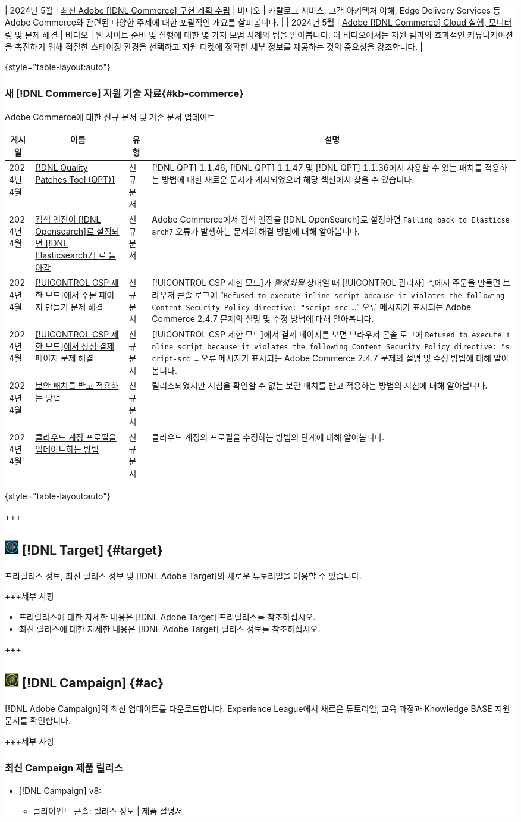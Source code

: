 | 2024년 5월 | [최신 Adobe [!DNL Commerce] 구현 계획 수립](https://experienceleague.adobe.com/ko/docs/commerce-learn/tutorials/webinars-and-events/enablement-series/planning-the-modern-adobe-commerce-implementation) | 비디오 | 카탈로그 서비스, 고객 아키텍처 이해, Edge Delivery Services 등 Adobe Commerce와 관련된 다양한 주제에 대한 포괄적인 개요를 살펴봅니다. |
| 2024년 5월 | [Adobe [!DNL Commerce] Cloud 실행, 모니터링 및 문제 해결](https://experienceleague.adobe.com/ko/docs/commerce-learn/tutorials/webinars-and-events/enablement-series/launch-post-launch-monitoring-and-troubleshooting) | 비디오 | 웹 사이트 준비 및 실행에 대한 몇 가지 모범 사례와 팁을 알아봅니다. 이 비디오에서는 지원 팀과의 효과적인 커뮤니케이션을 촉진하기 위해 적절한 스테이징 환경을 선택하고 지원 티켓에 정확한 세부 정보를 제공하는 것의 중요성을 강조합니다. |

{style="table-layout:auto"}

### 새 [!DNL Commerce] 지원 기술 자료{#kb-commerce}

Adobe Commerce에 대한 신규 문서 및 기존 문서 업데이트

| 게시일 | 이름 | 유형 | 설명 |
|---------|--------|---------|---------|
| 2024년 4월 | [[!DNL Quality Patches Tool (QPT)]](https://experienceleague.adobe.com/ko/docs/commerce-knowledge-base/kb/support-tools/patches/patches-available-in-qpt-tool-overview) | 신규 문서 | [!DNL QPT] 1.1.46, [!DNL QPT] 1.1.47 및 [!DNL QPT] 1.1.36에서 사용할 수 있는 패치를 적용하는 방법에 대한 새로운 문서가 게시되었으며 해당 섹션에서 찾을 수 있습니다. |
| 2024년 4월 | [검색 엔진이 [!DNL Opensearch]로 설정되면 [!DNL Elasticsearch7] 로 돌아감](https://experienceleague.adobe.com/ko/docs/commerce-knowledge-base/kb/troubleshooting/elasticsearch/falling-back-to-elasticsearch7-when-search-engine-set-to-opensearch) | 신규 문서 | Adobe Commerce에서 검색 엔진을 [!DNL OpenSearch]로 설정하면 `Falling back to Elasticsearch7` 오류가 발생하는 문제의 해결 방법에 대해 알아봅니다. |
| 2024년 4월 | [[!UICONTROL CSP 제한 모드]에서 주문 페이지 만들기 문제 해결](https://experienceleague.adobe.com/ko/docs/commerce-knowledge-base/kb/troubleshooting/payments/admin-create-order-page-in-csp-restricted-mode) | 신규 문서 | [!UICONTROL CSP 제한 모드]가 *활성화됨* 상태일 때 [!UICONTROL 관리자] 측에서 주문을 만들면 브라우저 콘솔 로그에 “`Refused to execute inline script because it violates the following Content Security Policy directive: "script-src …`” 오류 메시지가 표시되는 Adobe Commerce 2.4.7 문제의 설명 및 수정 방법에 대해 알아봅니다. |
| 2024년 4월 | [[!UICONTROL CSP 제한 모드]에서 상점 결제 페이지 문제 해결](https://experienceleague.adobe.com/ko/docs/commerce-knowledge-base/kb/troubleshooting/payments/storefront-checkout-page-in-csp-restricted-mode) | 신규 문서 | [!UICONTROL CSP 제한 모드]에서 결제 페이지를 보면 브라우저 콘솔 로그에 `Refused to execute inline script because it violates the following Content Security Policy directive: "script-src …` 오류 메시지가 표시되는 Adobe Commerce 2.4.7 문제의 설명 및 수정 방법에 대해 알아봅니다. |
| 2024년 4월 | [보안 패치를 받고 적용하는 방법](https://experienceleague.adobe.com/ko/docs/commerce-knowledge-base/kb/how-to/how-to-obtain-and-apply-security-patches) | 신규 문서 | 릴리스되었지만 지침을 확인할 수 없는 보안 패치를 받고 적용하는 방법의 지침에 대해 알아봅니다. |
| 2024년 4월 | [클라우드 계정 프로필을 업데이트하는 방법](https://experienceleague.adobe.com/ko/docs/commerce-knowledge-base/kb/how-to/how-to-update-the-cloud-account-profile) | 신규 문서 | 클라우드 계정의 프로필을 수정하는 방법의 단계에 대해 알아봅니다. |

{style="table-layout:auto"}

+++

## ![아이콘](/assets/target.png) [!DNL Target] {#target}

프리릴리스 정보, 최신 릴리스 정보 및 [!DNL Adobe Target]의 새로운 튜토리얼을 이용할 수 있습니다.

+++세부 사항



* 프리릴리스에 대한 자세한 내용은 [[!DNL Adobe Target] 프리릴리스](https://experienceleague.adobe.com/ko/docs/target/using/release-notes/target-release-notes)를 참조하십시오.
* 최신 릴리스에 대한 자세한 내용은 [[!DNL Adobe Target] 릴리스 정보](https://experienceleague.adobe.com/ko/docs/target/using/release-notes/release-notes)를 참조하십시오.

+++

## ![아이콘](/assets/campaign.png) [!DNL Campaign] {#ac}

[!DNL Adobe Campaign]의 최신 업데이트를 다운로드합니다. Experience League에서 새로운 튜토리얼, 교육 과정과 Knowledge BASE 지원 문서를 확인합니다.

+++세부 사항

### 최신 Campaign 제품 릴리스

* [!DNL Campaign] v8:

   * 클라이언트 콘솔: [릴리스 정보](https://experienceleague.adobe.com/ko/docs/campaign/campaign-v8/releases/release-notes) | [제품 설명서](https://experienceleague.adobe.com/ko/docs/campaign/campaign-v8/campaign-home)

